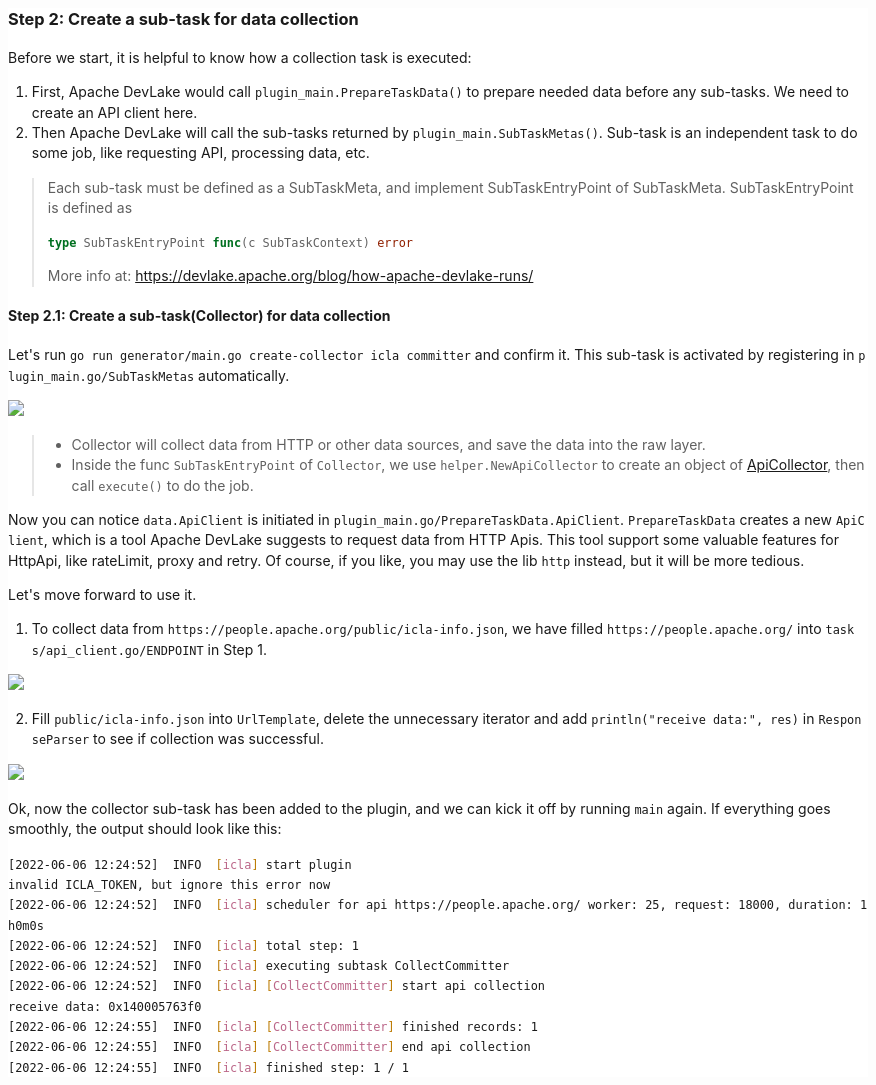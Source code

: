 ### Step 2: Create a sub-task for data collection
Before we start, it is helpful to know how a collection task is executed: 
1. First, Apache DevLake would call `plugin_main.PrepareTaskData()` to prepare needed data before any sub-tasks. We need to create an API client here.
2. Then Apache DevLake will call the sub-tasks returned by `plugin_main.SubTaskMetas()`. Sub-task is an independent task to do some job, like requesting API, processing data, etc.

> Each sub-task must be defined as a SubTaskMeta, and implement SubTaskEntryPoint of SubTaskMeta. SubTaskEntryPoint is defined as 
> ```go
> type SubTaskEntryPoint func(c SubTaskContext) error
> ```
> More info at: https://devlake.apache.org/blog/how-apache-devlake-runs/

#### Step 2.1: Create a sub-task(Collector) for data collection

Let's run `go run generator/main.go create-collector icla committer` and confirm it. This sub-task is activated by registering in `plugin_main.go/SubTaskMetas` automatically.

![](https://i.imgur.com/tkDuofi.png)

> - Collector will collect data from HTTP or other data sources, and save the data into the raw layer. 
> - Inside the func `SubTaskEntryPoint` of `Collector`, we use `helper.NewApiCollector` to create an object of [ApiCollector](https://github.com/apache/incubator-devlake/blob/main/generator/template/plugin/tasks/api_collector.go-template), then call `execute()` to do the job. 

Now you can notice `data.ApiClient` is initiated in `plugin_main.go/PrepareTaskData.ApiClient`. `PrepareTaskData` creates a new `ApiClient`, which is a tool Apache DevLake suggests to request data from HTTP Apis. This tool support some valuable features for HttpApi, like rateLimit, proxy and retry. Of course, if you like, you may use the lib `http` instead, but it will be more tedious.

Let's move forward to use it.

1. To collect data from `https://people.apache.org/public/icla-info.json`,
we have filled `https://people.apache.org/` into `tasks/api_client.go/ENDPOINT` in Step 1.

![](https://i.imgur.com/q8Zltnl.png)

2. Fill `public/icla-info.json` into `UrlTemplate`, delete the unnecessary iterator and add `println("receive data:", res)` in `ResponseParser` to see if collection was successful.

![](https://i.imgur.com/ToLMclH.png)

Ok, now the collector sub-task has been added to the plugin, and we can kick it off by running `main` again. If everything goes smoothly, the output should look like this:
```bash
[2022-06-06 12:24:52]  INFO  [icla] start plugin
invalid ICLA_TOKEN, but ignore this error now
[2022-06-06 12:24:52]  INFO  [icla] scheduler for api https://people.apache.org/ worker: 25, request: 18000, duration: 1h0m0s
[2022-06-06 12:24:52]  INFO  [icla] total step: 1
[2022-06-06 12:24:52]  INFO  [icla] executing subtask CollectCommitter
[2022-06-06 12:24:52]  INFO  [icla] [CollectCommitter] start api collection
receive data: 0x140005763f0
[2022-06-06 12:24:55]  INFO  [icla] [CollectCommitter] finished records: 1
[2022-06-06 12:24:55]  INFO  [icla] [CollectCommitter] end api collection
[2022-06-06 12:24:55]  INFO  [icla] finished step: 1 / 1
```
